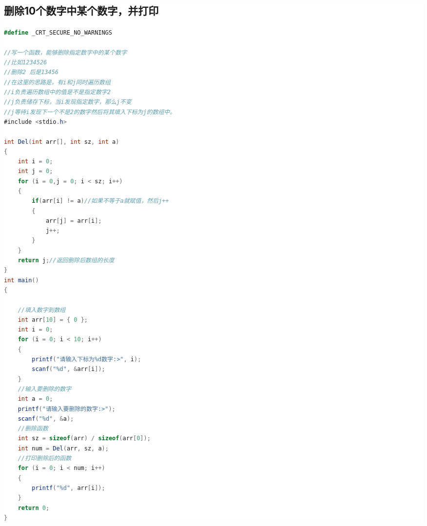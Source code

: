 ## 删除10个数字中某个数字，并打印

```csharp
#define _CRT_SECURE_NO_WARNINGS

//写一个函数，能够删除指定数字中的某个数字
//比如1234526
//删除2 后是13456
//在这里的思路是，有i和j同时遍历数组
//i负责遍历数组中的值是不是指定数字2
//j负责储存下标，当i发现指定数字，那么j不变
//j等待i发现下一个不是2的数字然后将其填入下标为j的数组中。
#include <stdio.h>

int Del(int arr[], int sz, int a)
{
	int i = 0;
	int j = 0;
	for (i = 0,j = 0; i < sz; i++)
	{
		if(arr[i] != a)//如果不等于a就赋值，然后j++
		{
			arr[j] = arr[i];
			j++;
		}
	}
	return j;//返回删除后数组的长度
}
int main()
{

	//填入数字到数组
	int arr[10] = { 0 };
	int i = 0;
	for (i = 0; i < 10; i++)
	{
		printf("请输入下标为%d数字:>", i);
		scanf("%d", &arr[i]);
	}
	//输入要删除的数字
	int a = 0;
	printf("请输入要删除的数字:>");
	scanf("%d", &a);
	//删除函数
	int sz = sizeof(arr) / sizeof(arr[0]);
	int num = Del(arr, sz, a);
	//打印删除后的函数
	for (i = 0; i < num; i++)
	{
		printf("%d", arr[i]);
	}
	return 0;
}
```
